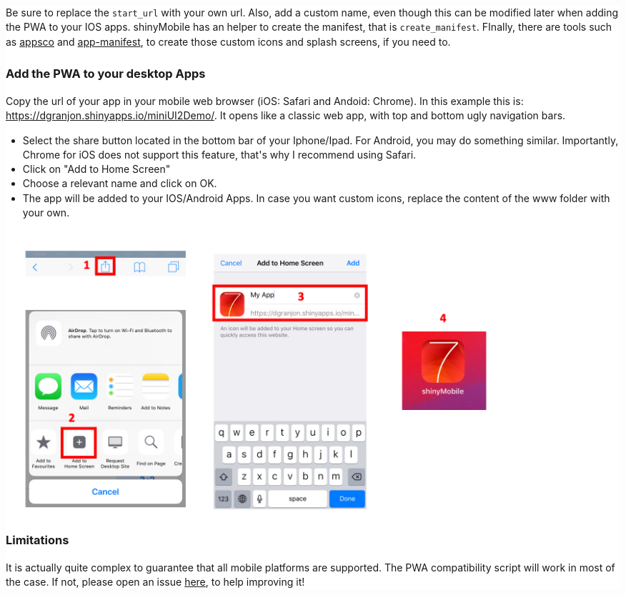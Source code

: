 Be sure to replace the `start_url` with your own url. Also, add a custom name, even though this can be modified later when adding the PWA to your IOS apps. shinyMobile has an helper to create the manifest, that is
`create_manifest`. FInally, there are tools such as [appsco](https://appsco.pe/developer/splash-screens) and [app-manifest](https://app-manifest.firebaseapp.com), to create 
those custom icons and splash screens, if you need to.


### Add the PWA to your desktop Apps

Copy the url of your app in your mobile web browser (iOS: Safari and Andoid: Chrome). In this example this is: https://dgranjon.shinyapps.io/miniUI2Demo/. It opens like a classic web app, with top and bottom ugly navigation bars.

- Select the share button located in the bottom bar of your Iphone/Ipad. For Android,
you may do something similar. Importantly, Chrome for iOS does not support this feature, that's why I recommend using Safari.
- Click on "Add to Home Screen"
- Choose a relevant name and click on OK. 
- The app will be added to your IOS/Android Apps. In case you want custom icons, replace the content of the www folder with your own.

<div class="row">
<div class="card">
<a href="#" target="_blank"><img src="man/figures/f7PWA.png"></a>
</div>
</div>

### Limitations
It is actually quite complex to guarantee that all mobile platforms are supported.
The PWA compatibility script will work in most of the case. If not, please open an issue [here](https://github.com/GoogleChromeLabs/pwacompat/issues), to help improving it!
